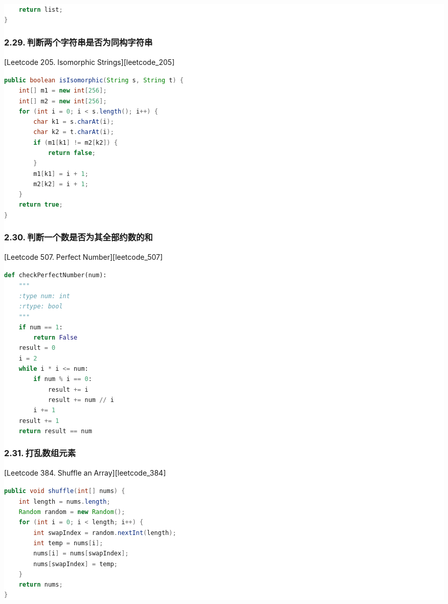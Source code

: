 ```java
    return list;
}
```

### 2.29. 判断两个字符串是否为同构字符串

[Leetcode 205. Isomorphic Strings][leetcode_205]

```java
public boolean isIsomorphic(String s, String t) {
    int[] m1 = new int[256];
    int[] m2 = new int[256];
    for (int i = 0; i < s.length(); i++) {
        char k1 = s.charAt(i);
        char k2 = t.charAt(i);
        if (m1[k1] != m2[k2]) {
            return false;
        }
        m1[k1] = i + 1;
        m2[k2] = i + 1;
    }
    return true;
}
```

### 2.30. 判断一个数是否为其全部约数的和

[Leetcode 507. Perfect Number][leetcode_507]

```python
def checkPerfectNumber(num):
    """
    :type num: int
    :rtype: bool
    """
    if num == 1:
        return False
    result = 0
    i = 2
    while i * i <= num:
        if num % i == 0:
            result += i
            result += num // i
        i += 1
    result += 1
    return result == num
```

### 2.31. 打乱数组元素

[Leetcode 384. Shuffle an Array][leetcode_384]

```java
public void shuffle(int[] nums) {
    int length = nums.length;
    Random random = new Random();
    for (int i = 0; i < length; i++) {
        int swapIndex = random.nextInt(length);
        int temp = nums[i];
        nums[i] = nums[swapIndex];
        nums[swapIndex] = temp;
    }
    return nums;
}
```
